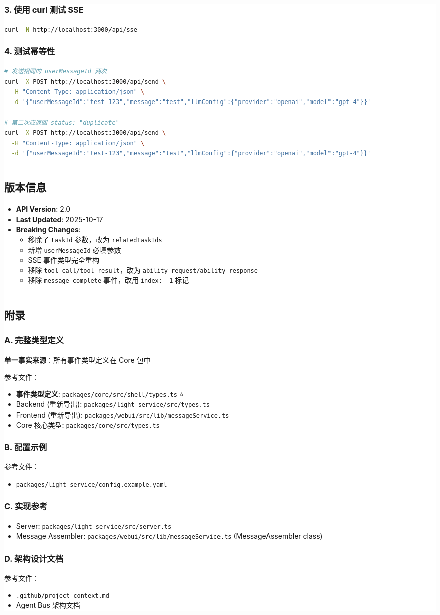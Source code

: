 ### 3. 使用 curl 测试 SSE

```bash
curl -N http://localhost:3000/api/sse
```

### 4. 测试幂等性

```bash
# 发送相同的 userMessageId 两次
curl -X POST http://localhost:3000/api/send \
  -H "Content-Type: application/json" \
  -d '{"userMessageId":"test-123","message":"test","llmConfig":{"provider":"openai","model":"gpt-4"}}'

# 第二次应返回 status: "duplicate"
curl -X POST http://localhost:3000/api/send \
  -H "Content-Type: application/json" \
  -d '{"userMessageId":"test-123","message":"test","llmConfig":{"provider":"openai","model":"gpt-4"}}'
```

---

## 版本信息

- **API Version**: 2.0
- **Last Updated**: 2025-10-17
- **Breaking Changes**: 
  - 移除了 `taskId` 参数，改为 `relatedTaskIds`
  - 新增 `userMessageId` 必填参数
  - SSE 事件类型完全重构
  - 移除 `tool_call/tool_result`，改为 `ability_request/ability_response`
  - 移除 `message_complete` 事件，改用 `index: -1` 标记

---

## 附录

### A. 完整类型定义

**单一事实来源**：所有事件类型定义在 Core 包中

参考文件：
- **事件类型定义**: `packages/core/src/shell/types.ts` ⭐
- Backend (重新导出): `packages/light-service/src/types.ts`
- Frontend (重新导出): `packages/webui/src/lib/messageService.ts`
- Core 核心类型: `packages/core/src/types.ts`

### B. 配置示例

参考文件：
- `packages/light-service/config.example.yaml`

### C. 实现参考

- Server: `packages/light-service/src/server.ts`
- Message Assembler: `packages/webui/src/lib/messageService.ts` (MessageAssembler class)

### D. 架构设计文档

参考文件：
- `.github/project-context.md`
- Agent Bus 架构文档
